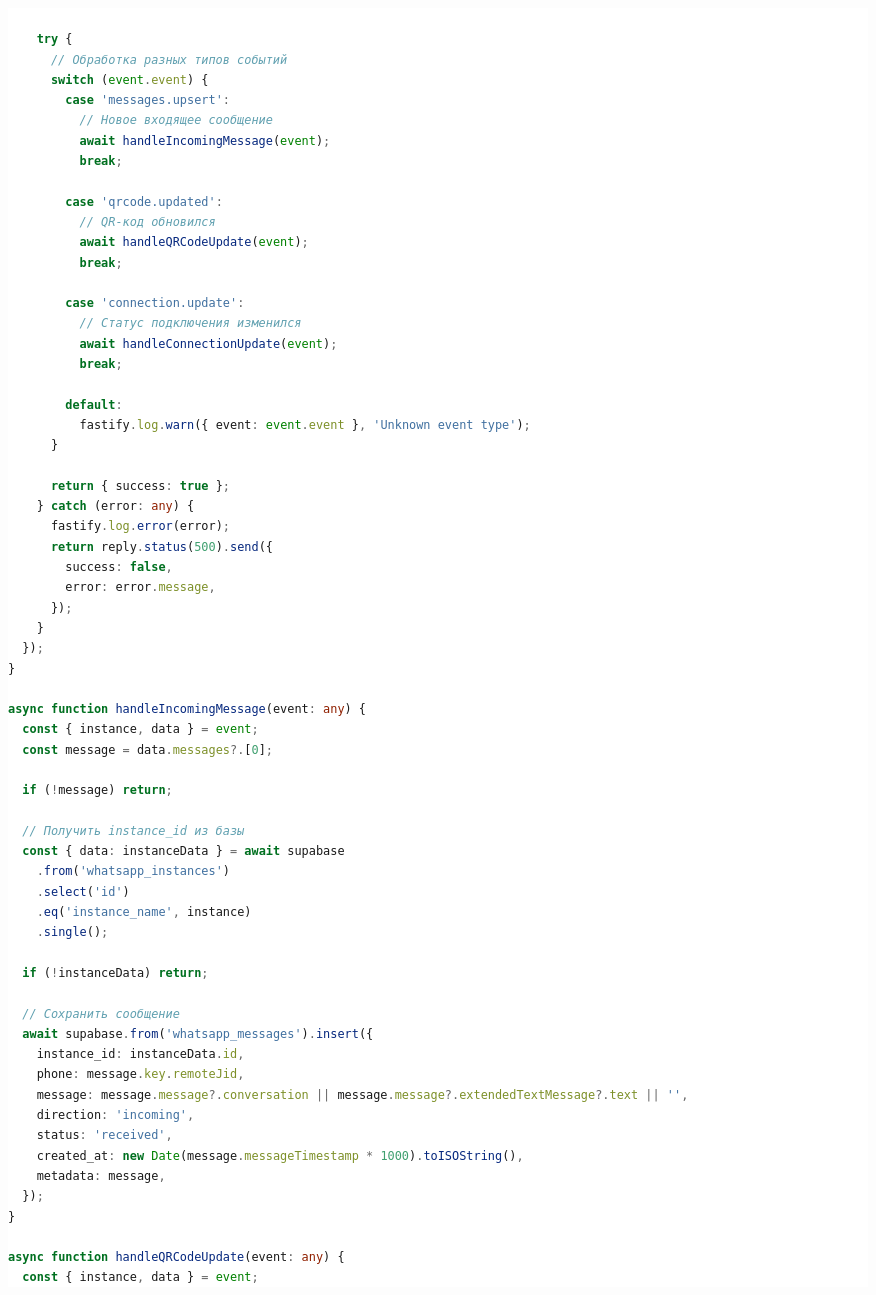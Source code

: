 ```typescript

    try {
      // Обработка разных типов событий
      switch (event.event) {
        case 'messages.upsert':
          // Новое входящее сообщение
          await handleIncomingMessage(event);
          break;

        case 'qrcode.updated':
          // QR-код обновился
          await handleQRCodeUpdate(event);
          break;

        case 'connection.update':
          // Статус подключения изменился
          await handleConnectionUpdate(event);
          break;

        default:
          fastify.log.warn({ event: event.event }, 'Unknown event type');
      }

      return { success: true };
    } catch (error: any) {
      fastify.log.error(error);
      return reply.status(500).send({
        success: false,
        error: error.message,
      });
    }
  });
}

async function handleIncomingMessage(event: any) {
  const { instance, data } = event;
  const message = data.messages?.[0];

  if (!message) return;

  // Получить instance_id из базы
  const { data: instanceData } = await supabase
    .from('whatsapp_instances')
    .select('id')
    .eq('instance_name', instance)
    .single();

  if (!instanceData) return;

  // Сохранить сообщение
  await supabase.from('whatsapp_messages').insert({
    instance_id: instanceData.id,
    phone: message.key.remoteJid,
    message: message.message?.conversation || message.message?.extendedTextMessage?.text || '',
    direction: 'incoming',
    status: 'received',
    created_at: new Date(message.messageTimestamp * 1000).toISOString(),
    metadata: message,
  });
}

async function handleQRCodeUpdate(event: any) {
  const { instance, data } = event;
```